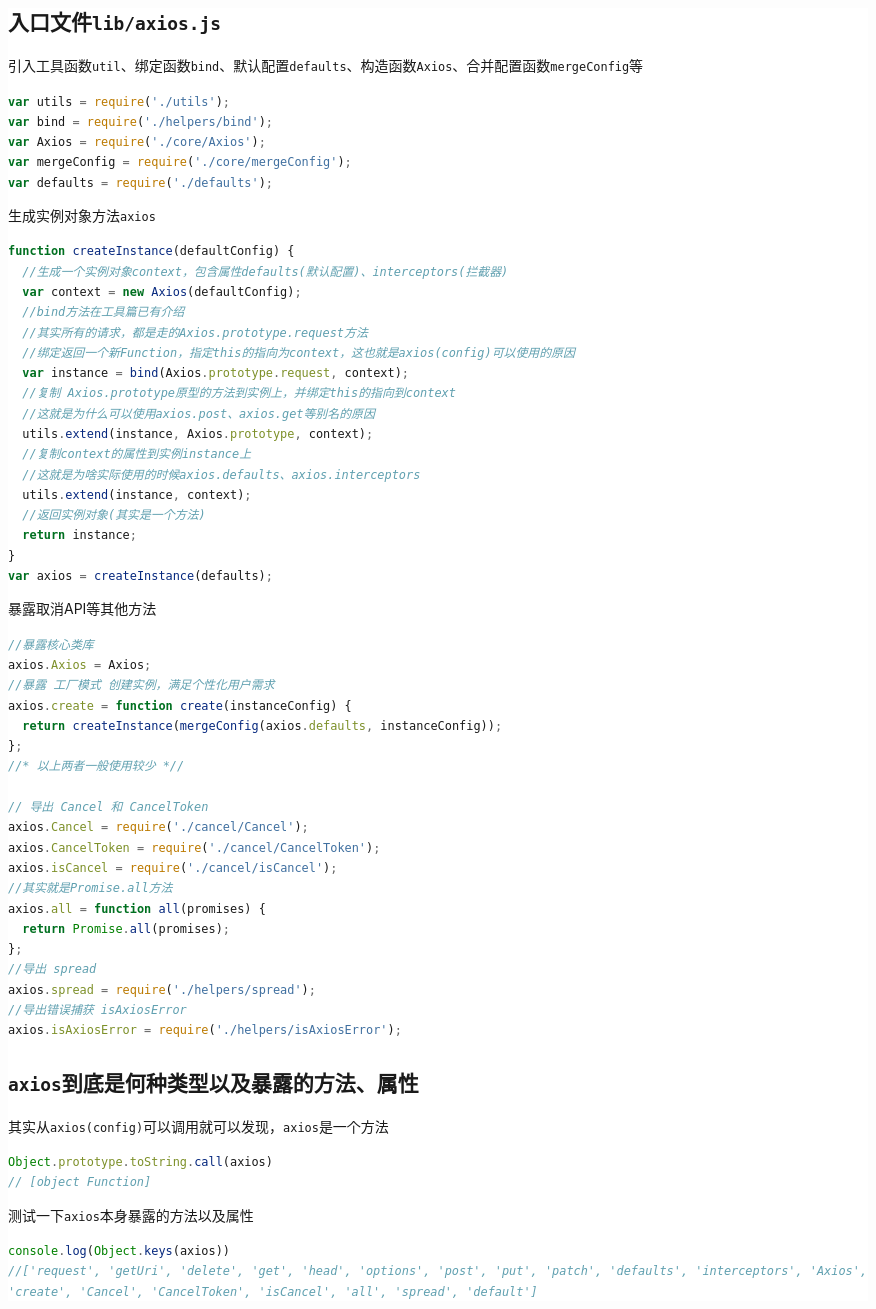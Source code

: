 ## 入口文件`lib/axios.js`
引入工具函数`util`、绑定函数`bind`、默认配置`defaults`、构造函数`Axios`、合并配置函数`mergeConfig`等

```js
var utils = require('./utils');
var bind = require('./helpers/bind');
var Axios = require('./core/Axios');
var mergeConfig = require('./core/mergeConfig');
var defaults = require('./defaults');
```
生成实例对象方法`axios`
```js
function createInstance(defaultConfig) {
  //生成一个实例对象context，包含属性defaults(默认配置)、interceptors(拦截器)
  var context = new Axios(defaultConfig);
  //bind方法在工具篇已有介绍
  //其实所有的请求，都是走的Axios.prototype.request方法
  //绑定返回一个新Function，指定this的指向为context，这也就是axios(config)可以使用的原因
  var instance = bind(Axios.prototype.request, context);
  //复制 Axios.prototype原型的方法到实例上，并绑定this的指向到context
  //这就是为什么可以使用axios.post、axios.get等别名的原因
  utils.extend(instance, Axios.prototype, context);
  //复制context的属性到实例instance上
  //这就是为啥实际使用的时候axios.defaults、axios.interceptors
  utils.extend(instance, context);
  //返回实例对象(其实是一个方法)
  return instance;
}
var axios = createInstance(defaults);
```
暴露取消API等其他方法
```js
//暴露核心类库
axios.Axios = Axios;
//暴露 工厂模式 创建实例，满足个性化用户需求
axios.create = function create(instanceConfig) {
  return createInstance(mergeConfig(axios.defaults, instanceConfig));
};
//* 以上两者一般使用较少 *//

// 导出 Cancel 和 CancelToken
axios.Cancel = require('./cancel/Cancel');
axios.CancelToken = require('./cancel/CancelToken');
axios.isCancel = require('./cancel/isCancel');
//其实就是Promise.all方法
axios.all = function all(promises) {
  return Promise.all(promises);
};
//导出 spread
axios.spread = require('./helpers/spread');
//导出错误捕获 isAxiosError
axios.isAxiosError = require('./helpers/isAxiosError');
```
## `axios`到底是何种类型以及暴露的方法、属性
其实从`axios(config)`可以调用就可以发现，`axios`是一个方法
```js
Object.prototype.toString.call(axios)
// [object Function]
```
测试一下`axios`本身暴露的方法以及属性
```js
console.log(Object.keys(axios))
//['request', 'getUri', 'delete', 'get', 'head', 'options', 'post', 'put', 'patch', 'defaults', 'interceptors', 'Axios', 'create', 'Cancel', 'CancelToken', 'isCancel', 'all', 'spread', 'default']
```